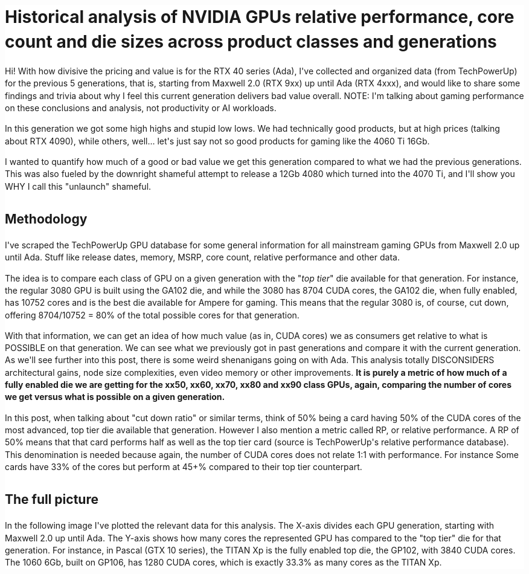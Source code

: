 # Historical analysis of NVIDIA GPUs relative performance, core count and die sizes across product classes and generations

Hi! With how divisive the pricing and value is for the RTX 40 series (Ada), I've collected and organized data (from TechPowerUp) for the previous 5 generations, that is, starting from Maxwell 2.0 (RTX 9xx) up until Ada (RTX 4xxx), and would like to share some findings and trivia about why I feel this current generation delivers bad value overall. NOTE: I'm talking about gaming performance on these conclusions and analysis, not productivity or AI workloads.

In this generation we got some high highs and stupid low lows. We had technically good products, but at high prices (talking about RTX 4090), while others, well... let's just say not so good products for gaming like the 4060 Ti 16Gb. 

I wanted to quantify how much of a good or bad value we get this generation compared to what we had the previous generations. This was also fueled by the downright shameful attempt to release a 12Gb 4080 which turned into the 4070 Ti, and I'll show you WHY I call this "unlaunch" shameful.

## Methodology
I've scraped the TechPowerUp GPU database for some general information for all mainstream gaming GPUs from Maxwell 2.0 up until Ada. Stuff like release dates, memory, MSRP, core count, relative performance and other data. 

The idea is to compare each class of GPU on a given generation with the "*top tier*" die available for that generation. For instance, the regular 3080 GPU is built using the GA102 die, and while the 3080 has 8704 CUDA cores, the GA102 die, when fully enabled, has 10752 cores and is the best die available for Ampere for gaming. This means that the regular 3080 is, of course, cut down, offering 8704/10752 = 80% of the total possible cores for that generation.

With that information, we can get an idea of how much value (as in, CUDA cores) we as consumers get relative to what is POSSIBLE on that generation. We can see what we previously got in past generations and compare it with the current generation. As we'll see further into this post, there is some weird shenanigans going on with Ada.
This analysis totally DISCONSIDERS architectural gains, node size complexities, even video memory or other improvements. **It is purely a metric of how much of a fully enabled die we are getting for the xx50, xx60, xx70, xx80 and xx90 class GPUs, again, comparing the number of cores we get versus what is possible on a given generation.**

In this post, when talking about "cut down ratio" or similar terms, think of 50% being a card having 50% of the CUDA cores of the most advanced, top tier die available that generation. However I also mention a metric called RP, or relative performance. A RP of 50% means that that card performs half as well as the top tier card (source is TechPowerUp's relative performance database). This denomination is needed because again, the number of CUDA cores does not relate 1:1 with performance. For instance Some cards have 33% of the cores but perform at 45+% compared to their top tier counterpart.

## The full picture

In the following image I've plotted the relevant data for this analysis. The X-axis divides each GPU generation, starting with Maxwell 2.0 up until Ada. The Y-axis shows how many cores the represented GPU has compared to the "top tier" die for that generation. For instance, in Pascal (GTX 10 series), the TITAN Xp is the fully enabled top die, the GP102, with 3840 CUDA cores. The 1060 6Gb, built on GP106, has 1280 CUDA cores, which is exactly 33.3% as many cores as the TITAN Xp.
